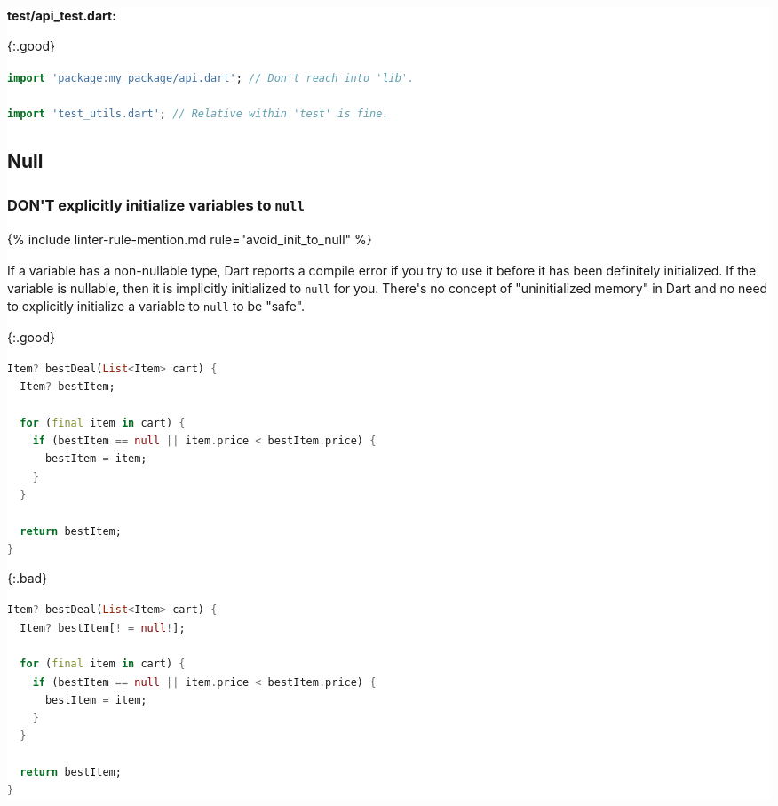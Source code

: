 **test/api_test.dart:**

{:.good}
```dart
import 'package:my_package/api.dart'; // Don't reach into 'lib'.

import 'test_utils.dart'; // Relative within 'test' is fine.
```


## Null


### DON'T explicitly initialize variables to `null`

{% include linter-rule-mention.md rule="avoid_init_to_null" %}

If a variable has a non-nullable type, Dart reports a compile error if you try
to use it before it has been definitely initialized. If the variable is
nullable, then it is implicitly initialized to `null` for you. There's no
concept of "uninitialized memory" in Dart and no need to explicitly initialize a
variable to `null` to be "safe".

{:.good}
<?code-excerpt "usage_good.dart (no-null-init)"?>
```dart
Item? bestDeal(List<Item> cart) {
  Item? bestItem;

  for (final item in cart) {
    if (bestItem == null || item.price < bestItem.price) {
      bestItem = item;
    }
  }

  return bestItem;
}
```

{:.bad}
<?code-excerpt "usage_bad.dart (no-null-init)" replace="/ = null/[!$&!]/g"?>
```dart
Item? bestDeal(List<Item> cart) {
  Item? bestItem[! = null!];

  for (final item in cart) {
    if (bestItem == null || item.price < bestItem.price) {
      bestItem = item;
    }
  }

  return bestItem;
}
```


[discouraged]: /effective-dart/style#dont-explicitly-name-libraries
[package guide]: /tools/pub/package-layout
[Fixing type promotion failures]: /tools/non-promotion-reasons
[private]: /effective-dart/design#prefer-making-declarations-private
[final]: /effective-dart/design#prefer-making-fields-and-top-level-variables-final
[`final`]: /effective-dart/usage#do-follow-a-consistent-rule-for-var-and-final-on-local-variables
[use `!`]: /null-safety/understanding-null-safety#null-assertion-operator
[spread]: /language/collections#spread-operators
[control]: /language/collections#control-flow-operators
[iterable]: {{site.dart-api}}/{{site.data.pkg-vers.SDK.channel}}/dart-core/Iterable-class.html
[where-type]: {{site.dart-api}}/{{site.data.pkg-vers.SDK.channel}}/dart-core/Iterable/whereType.html
[list-from]: {{site.dart-api}}/{{site.data.pkg-vers.SDK.channel}}/dart-core/List/List.from.html
[then]: {{site.dart-api}}/{{site.data.pkg-vers.SDK.channel}}/dart-async/Future/then.html
[pokemon]: https://blog.codinghorror.com/new-programming-jargon/
[Error]: {{site.dart-api}}/{{site.data.pkg-vers.SDK.channel}}/dart-core/Error-class.html
[StackOverflowError]: {{site.dart-api}}/{{site.data.pkg-vers.SDK.channel}}/dart-core/StackOverflowError-class.html
[OutOfMemoryError]: {{site.dart-api}}/{{site.data.pkg-vers.SDK.channel}}/dart-core/OutOfMemoryError-class.html
[ArgumentError]: {{site.dart-api}}/{{site.data.pkg-vers.SDK.channel}}/dart-core/ArgumentError-class.html
[AssertionError]: {{site.dart-api}}/{{site.data.pkg-vers.SDK.channel}}/dart-core/AssertionError-class.html
[Exception]: {{site.dart-api}}/{{site.data.pkg-vers.SDK.channel}}/dart-core/Exception-class.html